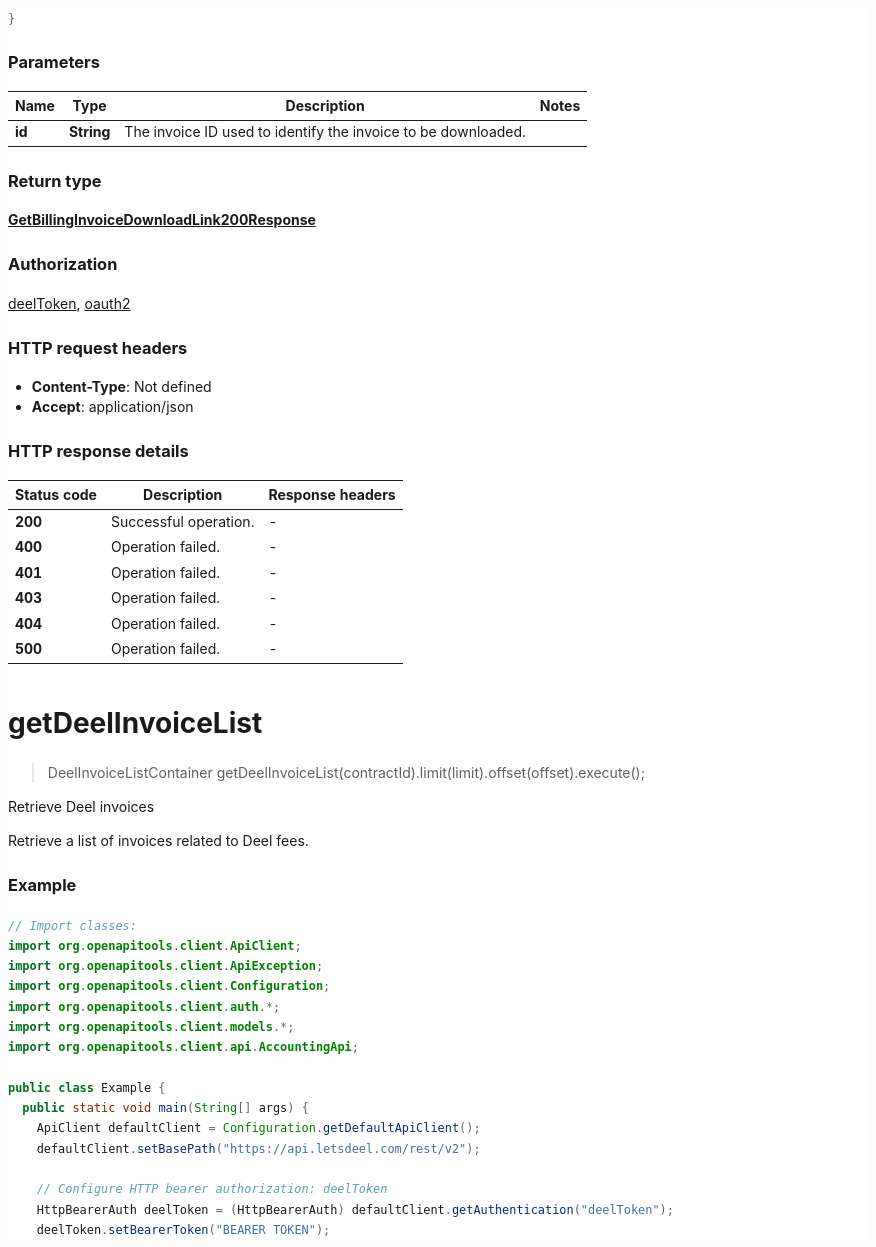 ```java
}
```

### Parameters

| Name | Type | Description  | Notes |
|------------- | ------------- | ------------- | -------------|
| **id** | **String**| The invoice ID used to identify the invoice to be downloaded. | |

### Return type

[**GetBillingInvoiceDownloadLink200Response**](GetBillingInvoiceDownloadLink200Response.md)

### Authorization

[deelToken](../README.md#deelToken), [oauth2](../README.md#oauth2)

### HTTP request headers

 - **Content-Type**: Not defined
 - **Accept**: application/json

### HTTP response details
| Status code | Description | Response headers |
|-------------|-------------|------------------|
| **200** | Successful operation. |  -  |
| **400** | Operation failed. |  -  |
| **401** | Operation failed. |  -  |
| **403** | Operation failed. |  -  |
| **404** | Operation failed. |  -  |
| **500** | Operation failed. |  -  |

<a id="getDeelInvoiceList"></a>
# **getDeelInvoiceList**
> DeelInvoiceListContainer getDeelInvoiceList(contractId).limit(limit).offset(offset).execute();

Retrieve Deel invoices

Retrieve a list of invoices related to Deel fees.

### Example
```java
// Import classes:
import org.openapitools.client.ApiClient;
import org.openapitools.client.ApiException;
import org.openapitools.client.Configuration;
import org.openapitools.client.auth.*;
import org.openapitools.client.models.*;
import org.openapitools.client.api.AccountingApi;

public class Example {
  public static void main(String[] args) {
    ApiClient defaultClient = Configuration.getDefaultApiClient();
    defaultClient.setBasePath("https://api.letsdeel.com/rest/v2");
    
    // Configure HTTP bearer authorization: deelToken
    HttpBearerAuth deelToken = (HttpBearerAuth) defaultClient.getAuthentication("deelToken");
    deelToken.setBearerToken("BEARER TOKEN");
```